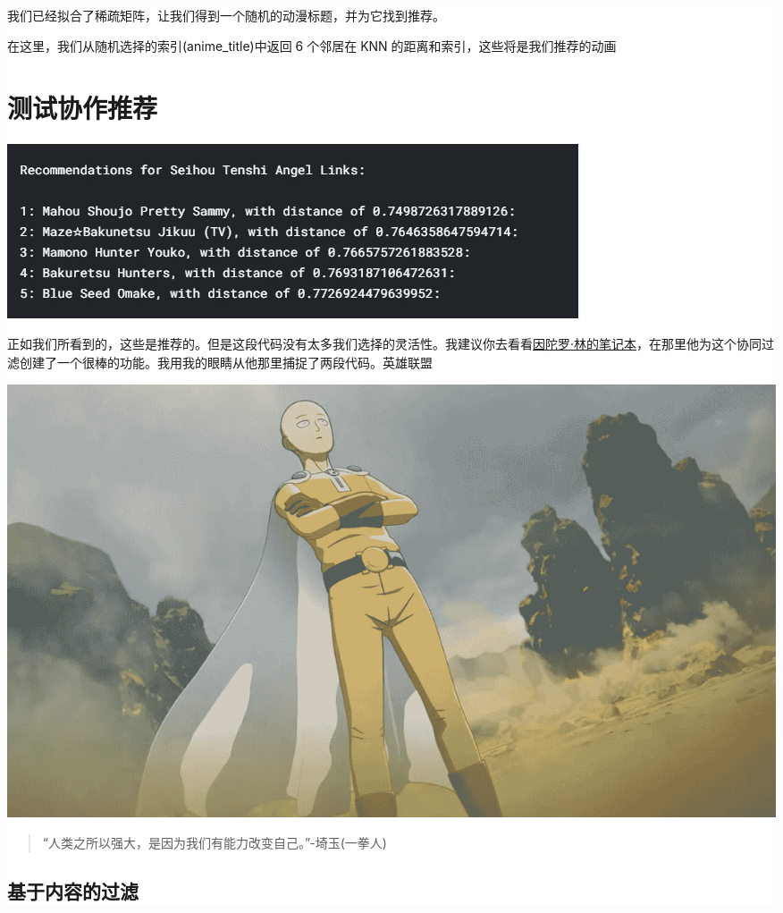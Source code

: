 我们已经拟合了稀疏矩阵，让我们得到一个随机的动漫标题，并为它找到推荐。

在这里，我们从随机选择的索引(anime_title)中返回 6 个邻居在 KNN 的距离和索引，这些将是我们推荐的动画

# 测试协作推荐

![](img/0c14d5ea08e02c35559eab1b43039c88.png)

正如我们所看到的，这些是推荐的。但是这段代码没有太多我们选择的灵活性。我建议你去看看[因陀罗·林的笔记本](https://www.kaggle.com/indralin/try-content-based-and-collaborative-filtering)，在那里他为这个协同过滤创建了一个很棒的功能。我用我的眼睛从他那里捕捉了两段代码。英雄联盟

![](img/54e3a97eb9a05d4c2a83395356b6e805.png)

> “人类之所以强大，是因为我们有能力改变自己。”-埼玉(一拳人)

## 基于内容的过滤
